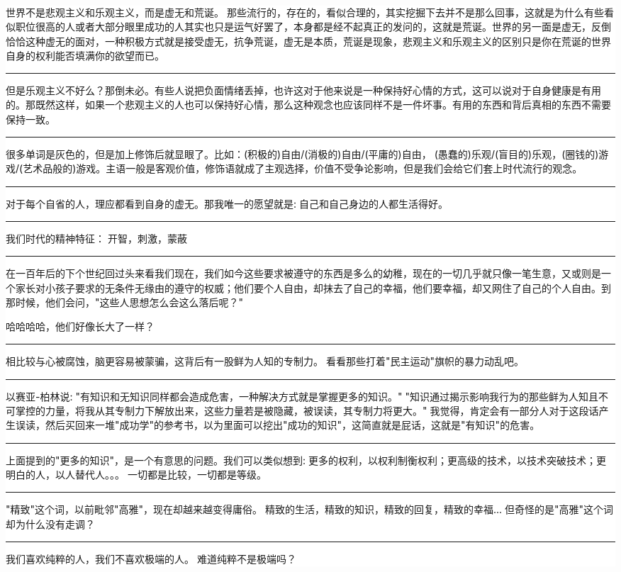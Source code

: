 世界不是悲观主义和乐观主义，而是虚无和荒诞。
那些流行的，存在的，看似合理的，其实挖掘下去并不是那么回事，这就是为什么有些看似职位很高的人或者大部分眼里成功的人其实也只是运气好罢了，本身都是经不起真正的发问的，这就是荒诞。世界的另一面是虚无，反倒恰恰这种虚无的面对，一种积极方式就是接受虚无，抗争荒诞，虚无是本质，荒诞是现象，悲观主义和乐观主义的区别只是你在荒诞的世界自身的权利能否填满你的欲望而已。

----------

但是乐观主义不好么？那倒未必。有些人说把负面情绪丢掉，也许这对于他来说是一种保持好心情的方式，这可以说对于自身健康是有用的。那既然这样，如果一个悲观主义的人也可以保持好心情，那么这种观念也应该同样不是一件坏事。有用的东西和背后真相的东西不需要保持一致。

----------

很多单词是灰色的，但是加上修饰后就显眼了。比如：(积极的)自由/(消极的)自由/(平庸的)自由， (愚蠢的)乐观/(盲目的)乐观，(圈钱的)游戏/(艺术品般的)游戏。主语一般是客观价值，修饰语就成了主观选择，价值不受争论影响，但是我们会给它们套上时代流行的观念。

----------

对于每个自省的人，理应都看到自身的虚无。那我唯一的愿望就是:
自己和自己身边的人都生活得好。

----------

我们时代的精神特征：
开智，刺激，蒙蔽

----------

在一百年后的下个世纪回过头来看我们现在，我们如今这些要求被遵守的东西是多么的幼稚，现在的一切几乎就只像一笔生意，又或则是一个家长对小孩子要求的无条件无缘由的遵守的权威；他们要个人自由，却抹去了自己的幸福，他们要幸福，却又网住了自己的个人自由。到那时候，他们会问，"这些人思想怎么会这么落后呢？"

哈哈哈哈，他们好像长大了一样？

----------

相比较与心被腐蚀，脑更容易被蒙骗，这背后有一股鲜为人知的专制力。
看看那些打着"民主运动"旗帜的暴力动乱吧。

----------

以赛亚-柏林说:
"有知识和无知识同样都会造成危害，一种解决方式就是掌握更多的知识。"
"知识通过揭示影响我行为的那些鲜为人知且不可掌控的力量，将我从其专制力下解放出来，这些力量若是被隐藏，被误读，其专制力将更大。"
我觉得，肯定会有一部分人对于这段话产生误读，然后买回来一堆"成功学"的参考书，以为里面可以挖出"成功的知识"，这简直就是屁话，这就是"有知识"的危害。

----------

上面提到的"更多的知识"，是一个有意思的问题。我们可以类似想到: 更多的权利，以权利制衡权利；更高级的技术，以技术突破技术；更明白的人，以人替代人。。。
一切都是比较，一切都是等级。

----------

"精致"这个词，以前毗邻"高雅"，现在却越来越变得庸俗。
精致的生活，精致的知识，精致的回复，精致的幸福...
但奇怪的是"高雅"这个词却为什么没有走调？

----------

我们喜欢纯粹的人，我们不喜欢极端的人。
难道纯粹不是极端吗？
